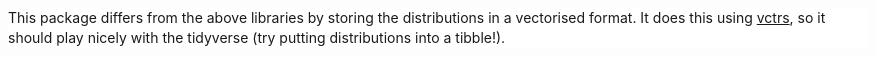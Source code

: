 This package differs from the above libraries by storing the
distributions in a vectorised format. It does this using
[vctrs](https://vctrs.r-lib.org/), so it should play nicely with the
tidyverse (try putting distributions into a tibble!).
